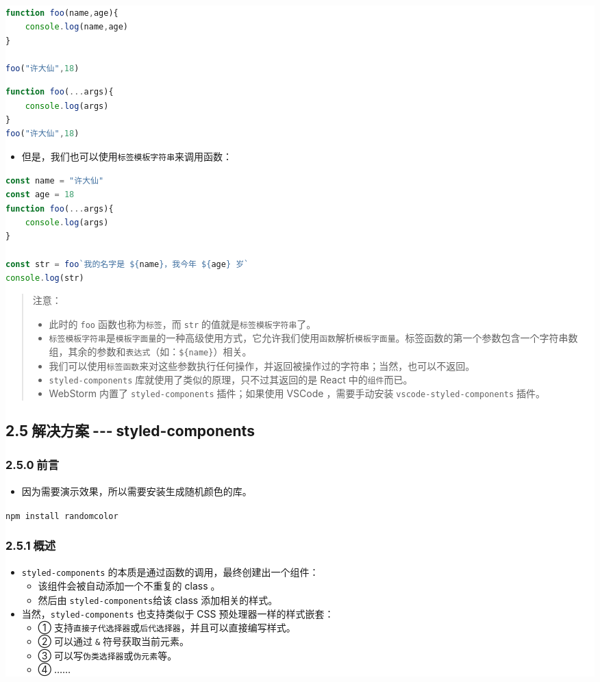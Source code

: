 ```js
function foo(name,age){
    console.log(name,age)
}

foo("许大仙",18)
```

```js
function foo(...args){
    console.log(args)
}
foo("许大仙",18)
```

* 但是，我们也可以使用`标签模板字符串`来调用函数：

```js {7}
const name = "许大仙"
const age = 18
function foo(...args){
    console.log(args)
}

const str = foo`我的名字是 ${name}，我今年 ${age} 岁`
console.log(str)
```

> 注意：
>
> * 此时的 `foo` 函数也称为`标签`，而 `str` 的值就是`标签模板字符串`了。
> * `标签模板字符串`是`模板字面量`的一种高级使用方式，它允许我们使用`函数`解析`模板字面量`。标签函数的第一个参数包含一个字符串数组，其余的参数和`表达式`（如：`${name}`）相关。
> * 我们可以使用`标签函数`来对这些参数执行任何操作，并返回被操作过的字符串；当然，也可以不返回。
> * `styled-components` 库就使用了类似的原理，只不过其返回的是 React 中的`组件`而已。
> *  WebStorm 内置了 `styled-components` 插件；如果使用 VSCode ，需要手动安装 `vscode-styled-components` 插件。

## 2.5 解决方案 --- styled-components

### 2.5.0 前言

* 因为需要演示效果，所以需要安装生成随机颜色的库。

```shell
npm install randomcolor
```

### 2.5.1 概述

* `styled-components` 的本质是通过函数的调用，最终创建出一个组件：
  * 该组件会被自动添加一个不重复的 class 。
  * 然后由 `styled-components`给该 class 添加相关的样式。
* 当然，`styled-components` 也支持类似于 CSS 预处理器一样的样式嵌套：
  * ① 支持`直接子代选择器`或`后代选择器`，并且可以直接编写样式。
  * ② 可以通过 `&` 符号获取当前元素。
  * ③ 可以写`伪类选择器`或`伪元素`等。
  * ④ ……
